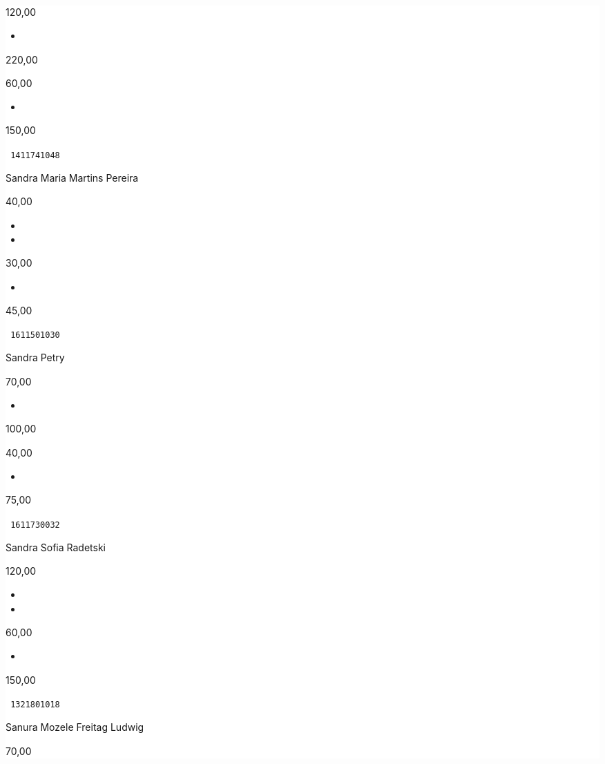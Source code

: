    120,00

   -

   220,00

   60,00

   -

   150,00

     1411741048

   Sandra Maria Martins Pereira

   40,00

   -

   -

   30,00

   -

   45,00

     1611501030

   Sandra Petry

   70,00

   -

   100,00

   40,00

   -

   75,00

     1611730032

   Sandra Sofia Radetski

   120,00

   -

   -

   60,00

   -

   150,00

     1321801018

   Sanura Mozele Freitag Ludwig

   70,00
